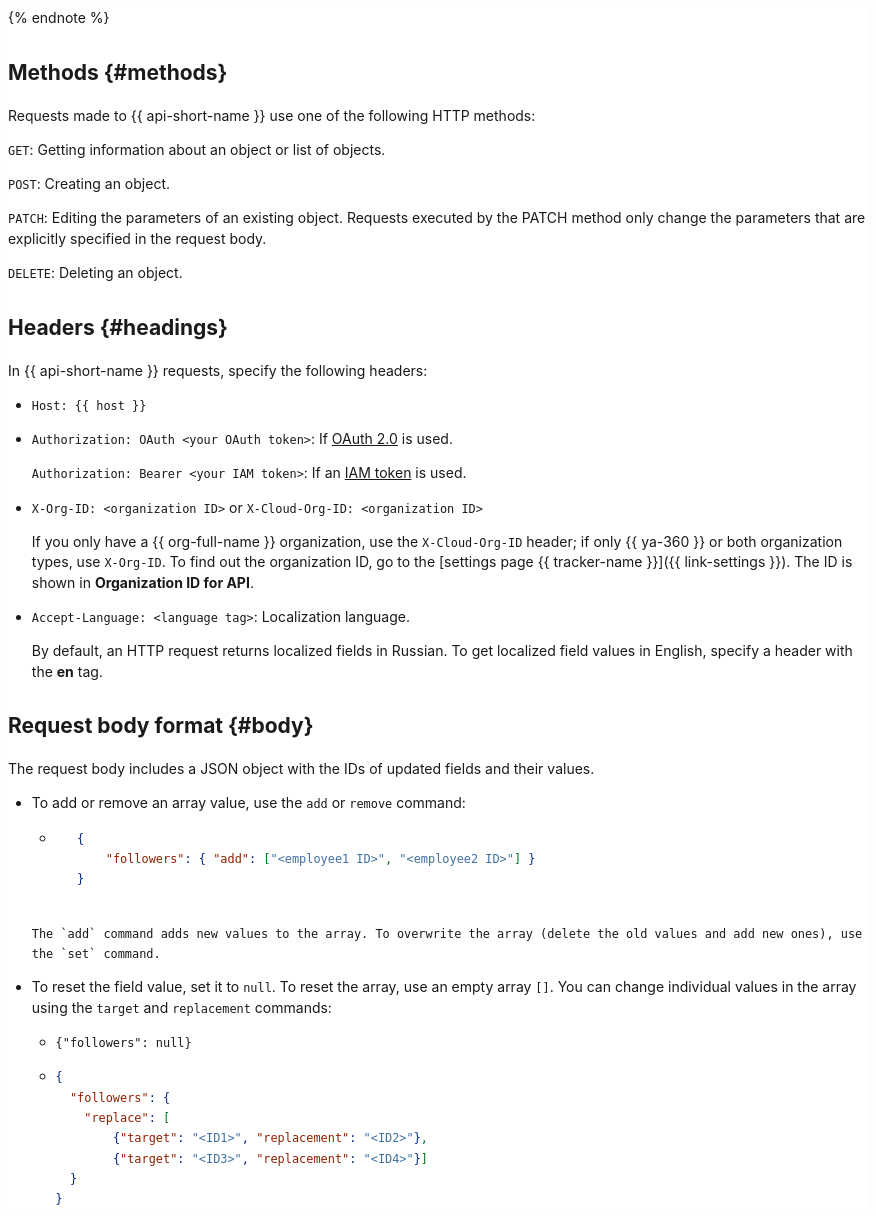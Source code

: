 {% endnote %}

## Methods {#methods}

Requests made to {{ api-short-name }} use one of the following HTTP methods:

`GET`: Getting information about an object or list of objects.

`POST`: Creating an object.

`PATCH`: Editing the parameters of an existing object. Requests executed by the PATCH method only change the parameters that are explicitly specified in the request body.

`DELETE`: Deleting an object.

## Headers {#headings}

In {{ api-short-name }} requests, specify the following headers:

- `Host: {{ host }}`

- `Authorization: OAuth <your OAuth token>`: If [OAuth 2.0](concepts/access.md#section_about_OAuth) is used.

   `Authorization: Bearer <your IAM token>`: If an [IAM token](concepts/access.md#iam-token) is used.

- `X-Org-ID: <organization ID>` or `X-Cloud-Org-ID: <organization ID>`

   If you only have a {{ org-full-name }} organization, use the `X-Cloud-Org-ID` header; if only {{ ya-360 }} or both organization types, use `X-Org-ID`. To find out the organization ID, go to the [settings page {{ tracker-name }}]({{ link-settings }}). The ID is shown in **Organization ID for API**.


- `Accept-Language: <language tag>`: Localization language.

   By default, an HTTP request returns localized fields in Russian. To get localized field values in English, specify a header with the **en** tag.

## Request body format {#body}

The request body includes a JSON object with the IDs of updated fields and their values.

- To add or remove an array value, use the `add` or `remove` command:

   - ```json
        {
            "followers": { "add": ["<employee1 ID>", "<employee2 ID>"] }
        }
    ```

  The `add` command adds new values to the array. To overwrite the array (delete the old values and add new ones), use the `set` command.

- To reset the field value, set it to `null`. To reset the array, use an empty array `[]`. You can change individual values in the array using the `target` and `replacement` commands:

  - `{"followers": null}`
  - ```json
    {
      "followers": {
        "replace": [
            {"target": "<ID1>", "replacement": "<ID2>"},
            {"target": "<ID3>", "replacement": "<ID4>"}]
      }
    }
    ```
